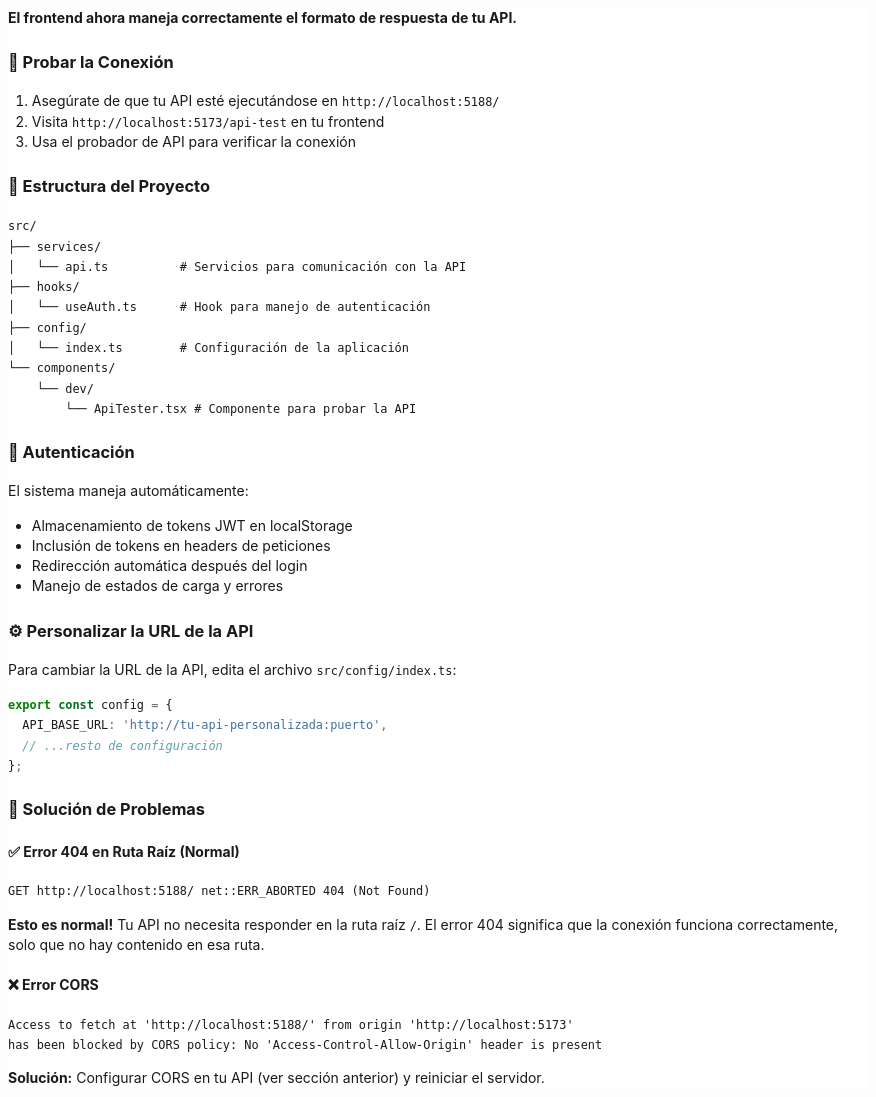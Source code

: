 **El frontend ahora maneja correctamente el formato de respuesta de tu API.**

### 🧪 Probar la Conexión

1. Asegúrate de que tu API esté ejecutándose en `http://localhost:5188/`
2. Visita `http://localhost:5173/api-test` en tu frontend
3. Usa el probador de API para verificar la conexión

### 📁 Estructura del Proyecto

```
src/
├── services/
│   └── api.ts          # Servicios para comunicación con la API
├── hooks/
│   └── useAuth.ts      # Hook para manejo de autenticación
├── config/
│   └── index.ts        # Configuración de la aplicación
└── components/
    └── dev/
        └── ApiTester.tsx # Componente para probar la API
```

### 🔐 Autenticación

El sistema maneja automáticamente:
- Almacenamiento de tokens JWT en localStorage
- Inclusión de tokens en headers de peticiones
- Redirección automática después del login
- Manejo de estados de carga y errores

### ⚙️ Personalizar la URL de la API

Para cambiar la URL de la API, edita el archivo `src/config/index.ts`:

```typescript
export const config = {
  API_BASE_URL: 'http://tu-api-personalizada:puerto',
  // ...resto de configuración
};
```

### 🐛 Solución de Problemas

#### ✅ Error 404 en Ruta Raíz (Normal)
```
GET http://localhost:5188/ net::ERR_ABORTED 404 (Not Found)
```
**Esto es normal!** Tu API no necesita responder en la ruta raíz `/`. El error 404 significa que la conexión funciona correctamente, solo que no hay contenido en esa ruta.

#### ❌ Error CORS 
```
Access to fetch at 'http://localhost:5188/' from origin 'http://localhost:5173' 
has been blocked by CORS policy: No 'Access-Control-Allow-Origin' header is present
```
**Solución:** Configurar CORS en tu API (ver sección anterior) y reiniciar el servidor.
